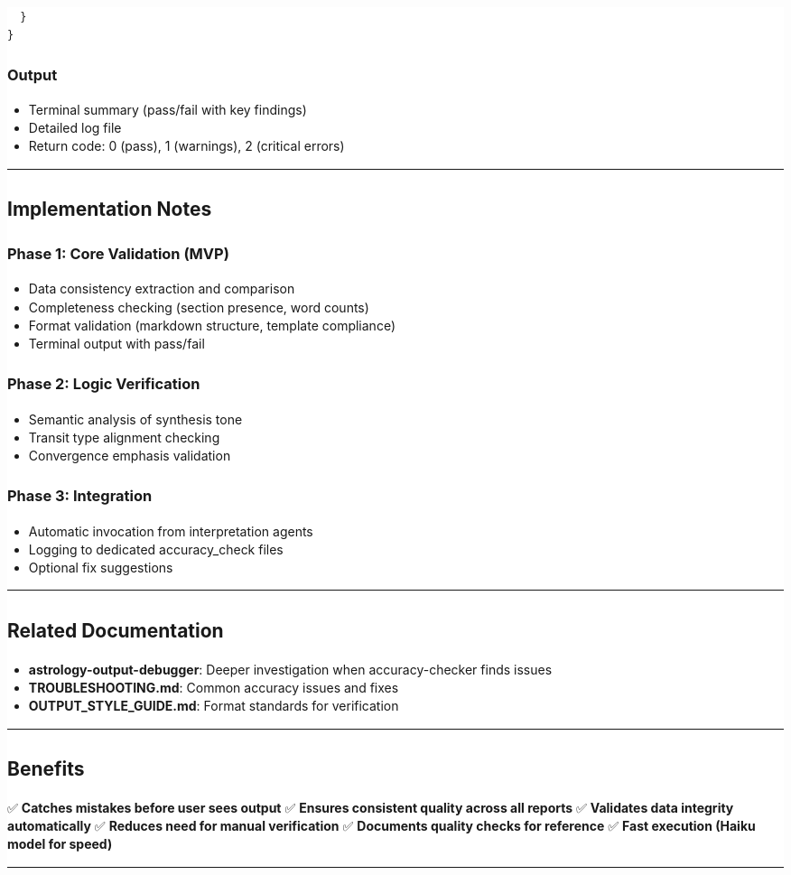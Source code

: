 ```python
  }
}
```

### Output
- Terminal summary (pass/fail with key findings)
- Detailed log file
- Return code: 0 (pass), 1 (warnings), 2 (critical errors)

---

## Implementation Notes

### Phase 1: Core Validation (MVP)
- Data consistency extraction and comparison
- Completeness checking (section presence, word counts)
- Format validation (markdown structure, template compliance)
- Terminal output with pass/fail

### Phase 2: Logic Verification
- Semantic analysis of synthesis tone
- Transit type alignment checking
- Convergence emphasis validation

### Phase 3: Integration
- Automatic invocation from interpretation agents
- Logging to dedicated accuracy_check files
- Optional fix suggestions

---

## Related Documentation

- **astrology-output-debugger**: Deeper investigation when accuracy-checker finds issues
- **TROUBLESHOOTING.md**: Common accuracy issues and fixes
- **OUTPUT_STYLE_GUIDE.md**: Format standards for verification

---

## Benefits

✅ **Catches mistakes before user sees output**
✅ **Ensures consistent quality across all reports**
✅ **Validates data integrity automatically**
✅ **Reduces need for manual verification**
✅ **Documents quality checks for reference**
✅ **Fast execution (Haiku model for speed)**

---
